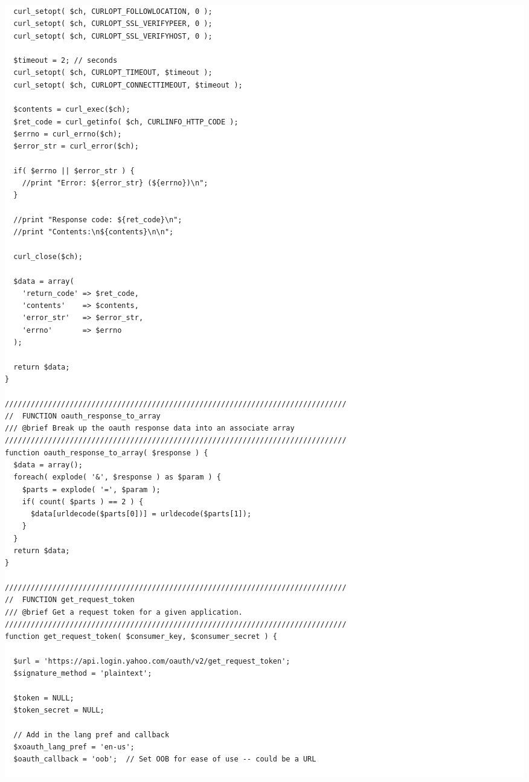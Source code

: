 ```
  curl_setopt( $ch, CURLOPT_FOLLOWLOCATION, 0 );
  curl_setopt( $ch, CURLOPT_SSL_VERIFYPEER, 0 );
  curl_setopt( $ch, CURLOPT_SSL_VERIFYHOST, 0 );

  $timeout = 2; // seconds
  curl_setopt( $ch, CURLOPT_TIMEOUT, $timeout );
  curl_setopt( $ch, CURLOPT_CONNECTTIMEOUT, $timeout );
  
  $contents = curl_exec($ch);
  $ret_code = curl_getinfo( $ch, CURLINFO_HTTP_CODE );
  $errno = curl_errno($ch);
  $error_str = curl_error($ch);

  if( $errno || $error_str ) {
    //print "Error: ${error_str} (${errno})\n";
  }

  //print "Response code: ${ret_code}\n";
  //print "Contents:\n${contents}\n\n";
 
  curl_close($ch);
 
  $data = array(
    'return_code' => $ret_code,
    'contents'    => $contents,
    'error_str'   => $error_str,
    'errno'       => $errno 
  );

  return $data;
}

///////////////////////////////////////////////////////////////////////////////
//  FUNCTION oauth_response_to_array
/// @brief Break up the oauth response data into an associate array
///////////////////////////////////////////////////////////////////////////////
function oauth_response_to_array( $response ) {
  $data = array();
  foreach( explode( '&', $response ) as $param ) {
    $parts = explode( '=', $param );
    if( count( $parts ) == 2 ) {
      $data[urldecode($parts[0])] = urldecode($parts[1]);
    }
  }
  return $data;
}

///////////////////////////////////////////////////////////////////////////////
//  FUNCTION get_request_token
/// @brief Get a request token for a given application.
///////////////////////////////////////////////////////////////////////////////
function get_request_token( $consumer_key, $consumer_secret ) {

  $url = 'https://api.login.yahoo.com/oauth/v2/get_request_token';
  $signature_method = 'plaintext';

  $token = NULL;
  $token_secret = NULL;

  // Add in the lang pref and callback
  $xoauth_lang_pref = 'en-us';
  $oauth_callback = 'oob';  // Set OOB for ease of use -- could be a URL
  
```